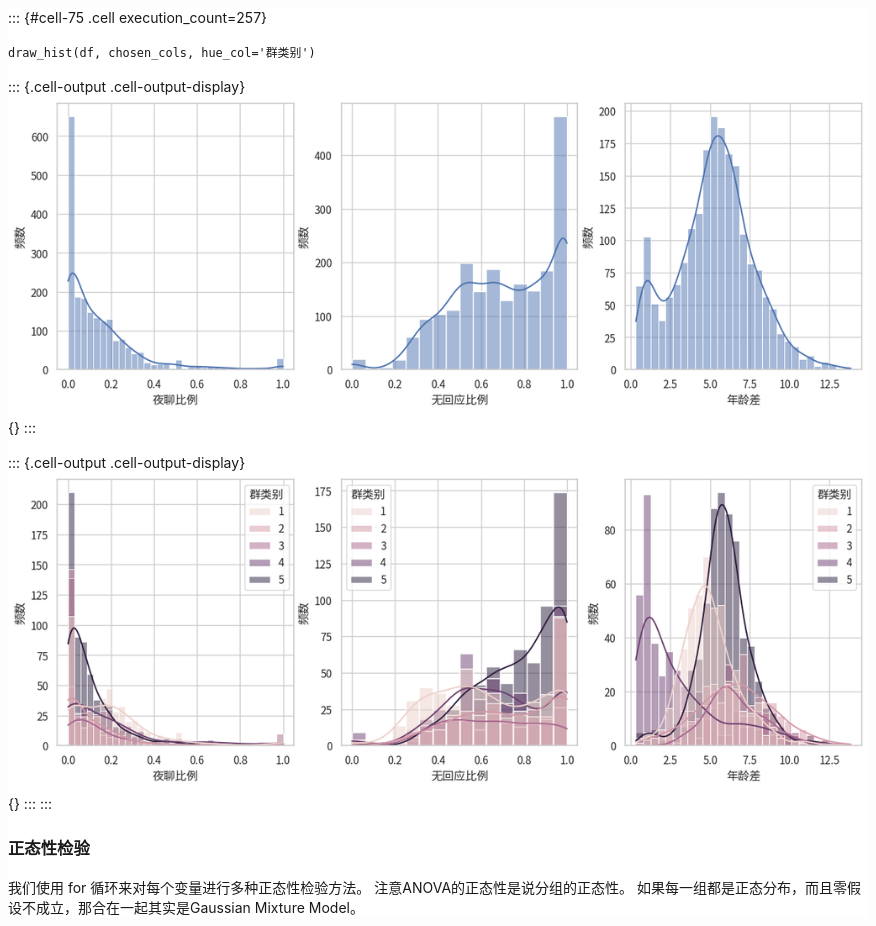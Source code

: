 ::: {#cell-75 .cell execution_count=257}
``` {.python .cell-code}
draw_hist(df, chosen_cols, hue_col='群类别')
```

::: {.cell-output .cell-output-display}
![](anova_files/figure-html/cell-35-output-1.png){}
:::

::: {.cell-output .cell-output-display}
![](anova_files/figure-html/cell-35-output-2.png){}
:::
:::


### 正态性检验

我们使用 for 循环来对每个变量进行多种正态性检验方法。
注意ANOVA的正态性是说分组的正态性。
如果每一组都是正态分布，而且零假设不成立，那合在一起其实是Gaussian Mixture Model。
